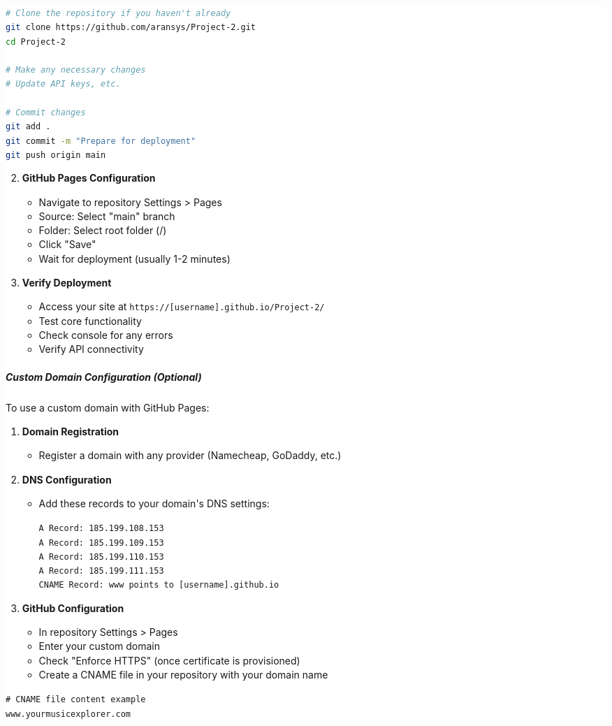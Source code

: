    ```bash
   # Clone the repository if you haven't already
   git clone https://github.com/aransys/Project-2.git
   cd Project-2

   # Make any necessary changes
   # Update API keys, etc.

   # Commit changes
   git add .
   git commit -m "Prepare for deployment"
   git push origin main
   ```

2. **GitHub Pages Configuration**

   - Navigate to repository Settings > Pages
   - Source: Select "main" branch
   - Folder: Select root folder (/)
   - Click "Save"
   - Wait for deployment (usually 1-2 minutes)

3. **Verify Deployment**
   - Access your site at `https://[username].github.io/Project-2/`
   - Test core functionality
   - Check console for any errors
   - Verify API connectivity

##### Custom Domain Configuration (Optional)

To use a custom domain with GitHub Pages:

1. **Domain Registration**

   - Register a domain with any provider (Namecheap, GoDaddy, etc.)

2. **DNS Configuration**

   - Add these records to your domain's DNS settings:
     ```
     A Record: 185.199.108.153
     A Record: 185.199.109.153
     A Record: 185.199.110.153
     A Record: 185.199.111.153
     CNAME Record: www points to [username].github.io
     ```

3. **GitHub Configuration**
   - In repository Settings > Pages
   - Enter your custom domain
   - Check "Enforce HTTPS" (once certificate is provisioned)
   - Create a CNAME file in your repository with your domain name

```
# CNAME file content example
www.yourmusicexplorer.com
```
